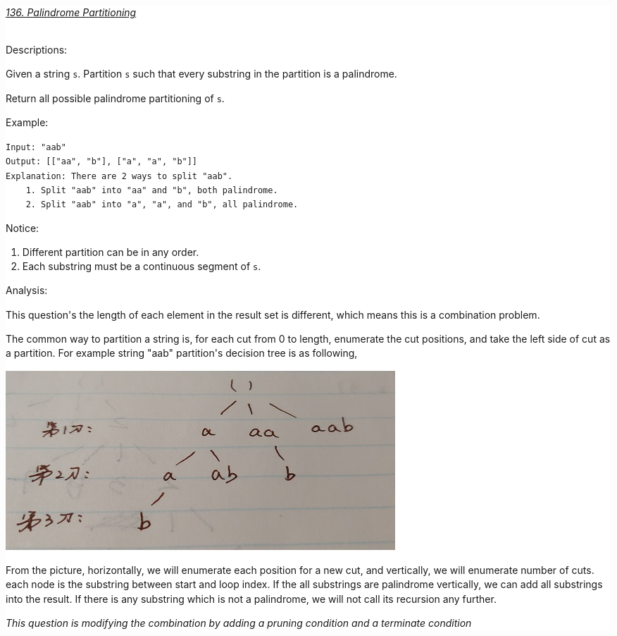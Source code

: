 ```java
```

###### [136. Palindrome Partitioning](https://www.lintcode.com/problem/palindrome-partitioning/description)

Descriptions:

Given a string `s`. Partition `s` such that every substring in the partition is a palindrome.

Return all possible palindrome partitioning of `s`.

Example:

```
Input: "aab"
Output: [["aa", "b"], ["a", "a", "b"]]
Explanation: There are 2 ways to split "aab".
    1. Split "aab" into "aa" and "b", both palindrome.
    2. Split "aab" into "a", "a", and "b", all palindrome.
```

Notice:

1. Different partition can be in any order.
2. Each substring must be a continuous segment of `s`.

Analysis:

This question's the length of each element in the result set is different, which means this is a combination problem.

The common way  to partition a string is, for each cut from 0 to length, enumerate the cut positions, and take the left side of cut as a partition. For example string "aab" partition's decision tree is as following,

![PalindromePartition](/asset/palindromePartition.jpg)

From the picture, horizontally, we will enumerate each position for a new cut, and vertically, we will enumerate number of cuts. each node is the substring between start and loop index. If the all substrings are palindrome vertically, we can add all substrings into the result. If there is any substring which is not a palindrome, we will not call its recursion any further. 

*This question is modifying the combination by adding a pruning condition and a terminate condition*
